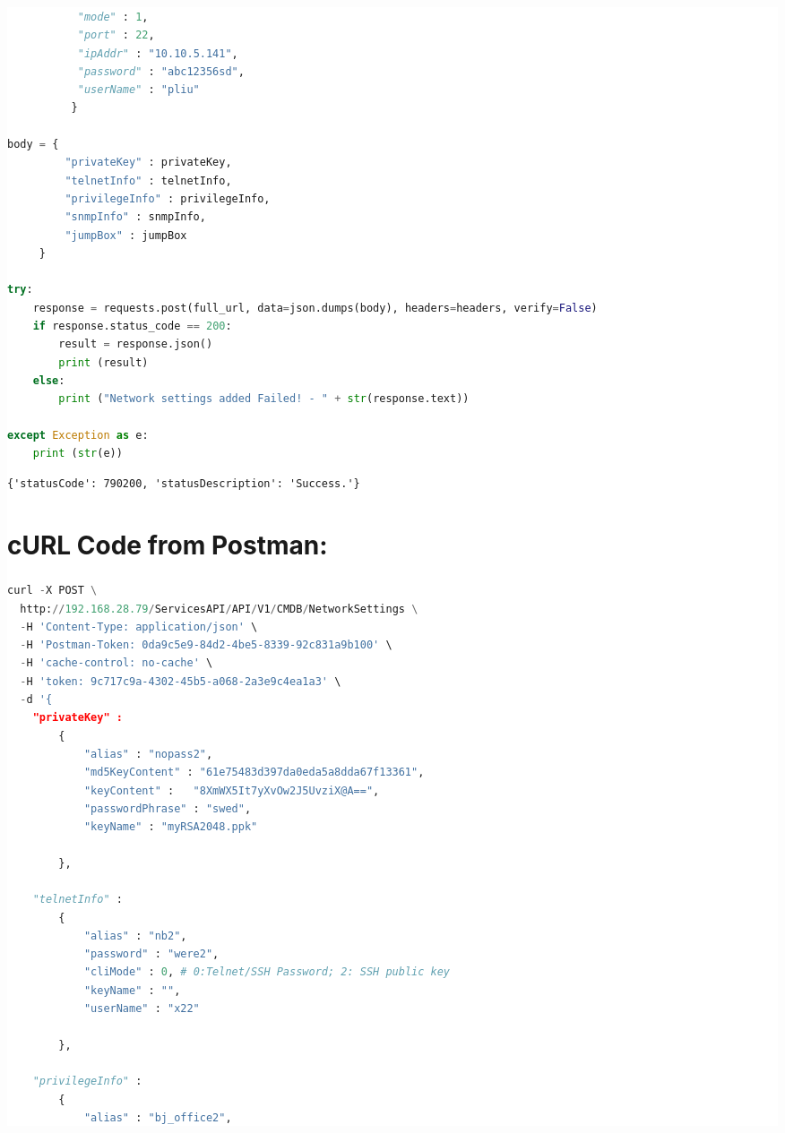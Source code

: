 ```python
           "mode" : 1,
           "port" : 22,
           "ipAddr" : "10.10.5.141",
           "password" : "abc12356sd",
           "userName" : "pliu"
          }

body = {
         "privateKey" : privateKey,
         "telnetInfo" : telnetInfo,
         "privilegeInfo" : privilegeInfo,
         "snmpInfo" : snmpInfo,
         "jumpBox" : jumpBox
     }

try:
    response = requests.post(full_url, data=json.dumps(body), headers=headers, verify=False)
    if response.status_code == 200:
        result = response.json()
        print (result)
    else:
        print ("Network settings added Failed! - " + str(response.text))

except Exception as e:
    print (str(e)) 
```

    {'statusCode': 790200, 'statusDescription': 'Success.'}
    

# cURL Code from Postman:


```python
curl -X POST \
  http://192.168.28.79/ServicesAPI/API/V1/CMDB/NetworkSettings \
  -H 'Content-Type: application/json' \
  -H 'Postman-Token: 0da9c5e9-84d2-4be5-8339-92c831a9b100' \
  -H 'cache-control: no-cache' \
  -H 'token: 9c717c9a-4302-45b5-a068-2a3e9c4ea1a3' \
  -d '{
    "privateKey" : 
	    { 
	    	"alias" : "nopass2",
	        "md5KeyContent" : "61e75483d397da0eda5a8dda67f13361",
	        "keyContent" :   "8XmWX5It7yXvOw2J5UvziX@A==",
	        "passwordPhrase" : "swed",
	        "keyName" : "myRSA2048.ppk"
	    	
	    },
    
    "telnetInfo" : 
	    {
	    	"alias" : "nb2",
	        "password" : "were2",
	        "cliMode" : 0, # 0:Telnet/SSH Password; 2: SSH public key
	        "keyName" : "",
	        "userName" : "x22"
	    	
	    },
    
    "privilegeInfo" : 
	    {
	    	"alias" : "bj_office2",
```